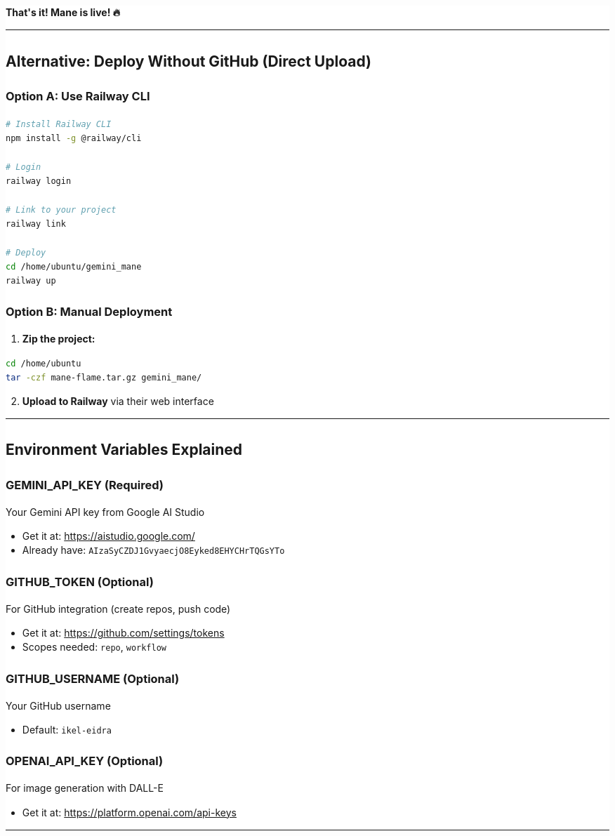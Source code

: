 **That's it! Mane is live! 🔥**

---

## Alternative: Deploy Without GitHub (Direct Upload)

### Option A: Use Railway CLI

```bash
# Install Railway CLI
npm install -g @railway/cli

# Login
railway login

# Link to your project
railway link

# Deploy
cd /home/ubuntu/gemini_mane
railway up
```

### Option B: Manual Deployment

1. **Zip the project:**
```bash
cd /home/ubuntu
tar -czf mane-flame.tar.gz gemini_mane/
```

2. **Upload to Railway** via their web interface

---

## Environment Variables Explained

### GEMINI_API_KEY (Required)
Your Gemini API key from Google AI Studio
- Get it at: https://aistudio.google.com/
- Already have: `AIzaSyCZDJ1GvyaecjO8Eyked8EHYCHrTQGsYTo`

### GITHUB_TOKEN (Optional)
For GitHub integration (create repos, push code)
- Get it at: https://github.com/settings/tokens
- Scopes needed: `repo`, `workflow`

### GITHUB_USERNAME (Optional)
Your GitHub username
- Default: `ikel-eidra`

### OPENAI_API_KEY (Optional)
For image generation with DALL-E
- Get it at: https://platform.openai.com/api-keys

---